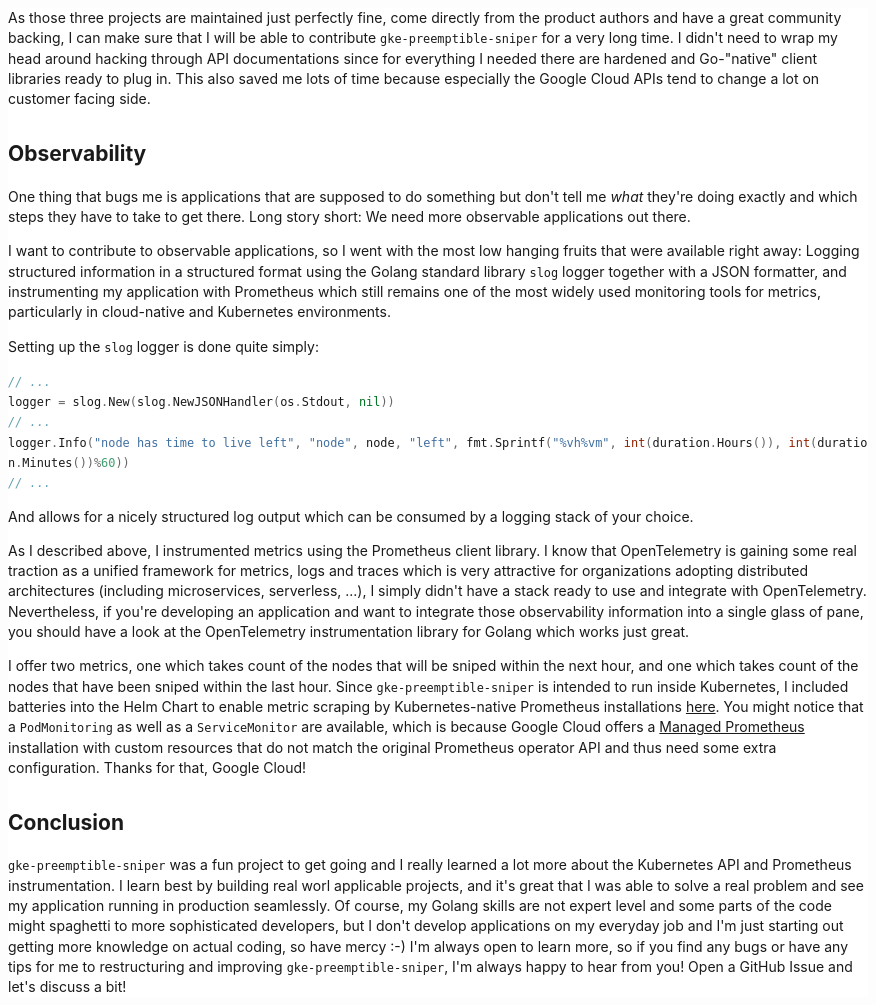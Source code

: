 As those three projects are maintained just perfectly fine, come directly from the product authors and have a great community backing, I can make sure that I will be able to contribute `gke-preemptible-sniper` for a very long time. I didn't need to wrap my head around hacking through API documentations since for everything I needed there are hardened and Go-"native" client libraries ready to plug in. This also saved me lots of time because especially the Google Cloud APIs tend to change a lot on customer facing side.

## Observability

One thing that bugs me is applications that are supposed to do something but don't tell me *what* they're doing exactly and which steps they have to take to get there. Long story short: We need more observable applications out there.

I want to contribute to observable applications, so I went with the most low hanging fruits that were available right away: Logging structured information in a structured format using the Golang standard library `slog` logger together with a JSON formatter, and instrumenting my application with Prometheus which still remains one of the most widely used monitoring tools for metrics, particularly in cloud-native and Kubernetes environments.

Setting up the `slog` logger is done quite simply:

```go
// ...
logger = slog.New(slog.NewJSONHandler(os.Stdout, nil))
// ...
logger.Info("node has time to live left", "node", node, "left", fmt.Sprintf("%vh%vm", int(duration.Hours()), int(duration.Minutes())%60))
// ...
```

And allows for a nicely structured log output which can be consumed by a logging stack of your choice.

As I described above, I instrumented metrics using the Prometheus client library. I know that OpenTelemetry is gaining some real traction as a unified framework for metrics, logs and traces which is very attractive for organizations adopting distributed architectures (including microservices, serverless, ...), I simply didn't have a stack ready to use and integrate with OpenTelemetry. Nevertheless, if you're developing an application and want to integrate those observability information into a single glass of pane, you should have a look at the OpenTelemetry instrumentation library for Golang which works just great.

I offer two metrics, one which takes count of the nodes that will be sniped within the next hour, and one which takes count of the nodes that have been sniped within the last hour. Since `gke-preemptible-sniper` is intended to run inside Kubernetes, I included batteries into the Helm Chart to enable metric scraping by Kubernetes-native Prometheus installations [here](https://github.com/torbendury/gke-preemptible-sniper/blob/main/helm/gke-preemptible-sniper/templates/monitoring.yaml). You might notice that a `PodMonitoring` as well as a `ServiceMonitor` are available, which is because Google Cloud offers a [Managed Prometheus](https://cloud.google.com/stackdriver/docs/managed-prometheus/setup-managed?hl=en) installation with custom resources that do not match the original Prometheus operator API and thus need some extra configuration. Thanks for that, Google Cloud!

## Conclusion

`gke-preemptible-sniper` was a fun project to get going and I really learned a lot more about the Kubernetes API and Prometheus instrumentation. I learn best by building real worl applicable projects, and it's great that I was able to solve a real problem and see my application running in production seamlessly. Of course, my Golang skills are not expert level and some parts of the code might spaghetti to more sophisticated developers, but I don't develop applications on my everyday job and I'm just starting out getting more knowledge on actual coding, so have mercy :-) I'm always open to learn more, so if you find any bugs or have any tips for me to restructuring and improving `gke-preemptible-sniper`, I'm always happy to hear from you! Open a GitHub Issue and let's discuss a bit!

